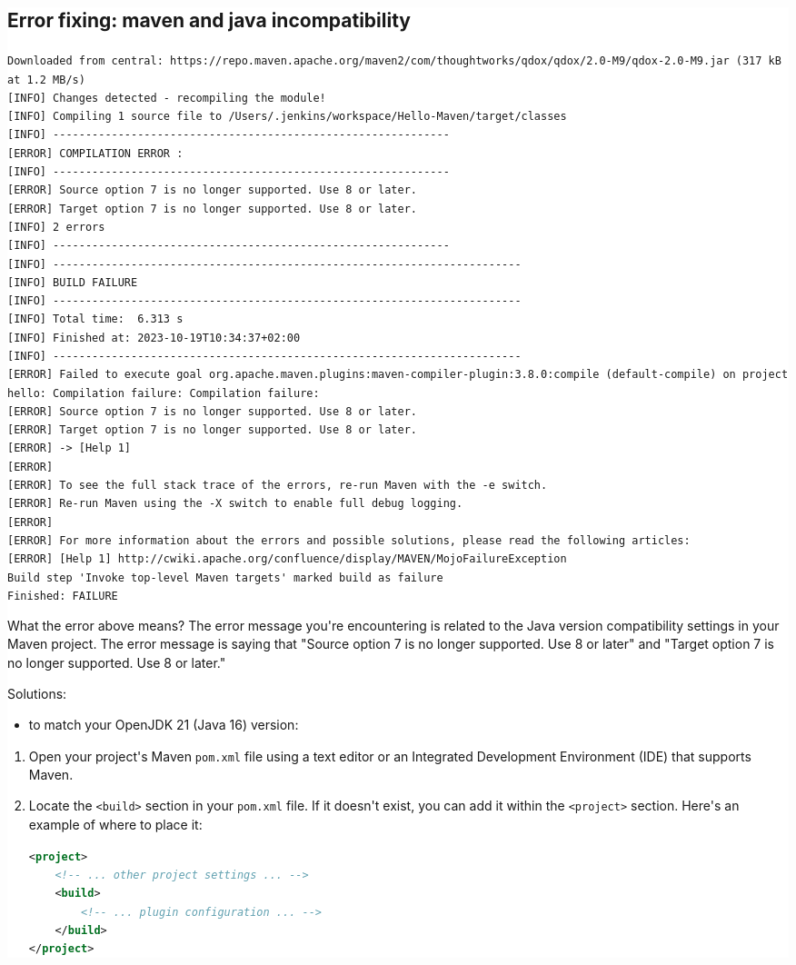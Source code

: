 
## Error fixing: maven and java incompatibility

```
Downloaded from central: https://repo.maven.apache.org/maven2/com/thoughtworks/qdox/qdox/2.0-M9/qdox-2.0-M9.jar (317 kB at 1.2 MB/s)
[INFO] Changes detected - recompiling the module!
[INFO] Compiling 1 source file to /Users/.jenkins/workspace/Hello-Maven/target/classes
[INFO] -------------------------------------------------------------
[ERROR] COMPILATION ERROR : 
[INFO] -------------------------------------------------------------
[ERROR] Source option 7 is no longer supported. Use 8 or later.
[ERROR] Target option 7 is no longer supported. Use 8 or later.
[INFO] 2 errors 
[INFO] -------------------------------------------------------------
[INFO] ------------------------------------------------------------------------
[INFO] BUILD FAILURE
[INFO] ------------------------------------------------------------------------
[INFO] Total time:  6.313 s
[INFO] Finished at: 2023-10-19T10:34:37+02:00
[INFO] ------------------------------------------------------------------------
[ERROR] Failed to execute goal org.apache.maven.plugins:maven-compiler-plugin:3.8.0:compile (default-compile) on project hello: Compilation failure: Compilation failure: 
[ERROR] Source option 7 is no longer supported. Use 8 or later.
[ERROR] Target option 7 is no longer supported. Use 8 or later.
[ERROR] -> [Help 1]
[ERROR] 
[ERROR] To see the full stack trace of the errors, re-run Maven with the -e switch.
[ERROR] Re-run Maven using the -X switch to enable full debug logging.
[ERROR] 
[ERROR] For more information about the errors and possible solutions, please read the following articles:
[ERROR] [Help 1] http://cwiki.apache.org/confluence/display/MAVEN/MojoFailureException
Build step 'Invoke top-level Maven targets' marked build as failure
Finished: FAILURE
```

What the error above means? The error message you're encountering is related to the Java version compatibility settings in your Maven project. The error message is saying that "Source option 7 is no longer supported. Use 8 or later" and "Target option 7 is no longer supported. Use 8 or later."

Solutions:

- to match your OpenJDK 21 (Java 16) version:

1. Open your project's Maven `pom.xml` file using a text editor or an Integrated Development Environment (IDE) that supports Maven.

2. Locate the `<build>` section in your `pom.xml` file. If it doesn't exist, you can add it within the `<project>` section. Here's an example of where to place it:

   ```xml
   <project>
       <!-- ... other project settings ... -->
       <build>
           <!-- ... plugin configuration ... -->
       </build>
   </project>
   ```
